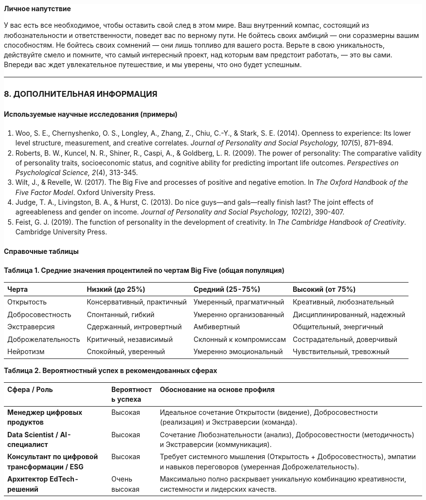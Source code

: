 **Личное напутствие**

У вас есть все необходимое, чтобы оставить свой след в этом мире. Ваш внутренний компас, состоящий из любознательности и ответственности, поведет вас по верному пути. Не бойтесь своих амбиций — они соразмерны вашим способностям. Не бойтесь своих сомнений — они лишь топливо для вашего роста. Верьте в свою уникальность, действуйте смело и помните, что самый интересный проект, над которым вам предстоит работать, — это вы сами. Впереди вас ждет увлекательное путешествие, и мы уверены, что оно будет успешным.

***

### 8. ДОПОЛНИТЕЛЬНАЯ ИНФОРМАЦИЯ

#### **Используемые научные исследования (примеры)**

1.  Woo, S. E., Chernyshenko, O. S., Longley, A., Zhang, Z., Chiu, C.-Y., & Stark, S. E. (2014). Openness to experience: Its lower level structure, measurement, and creative correlates. *Journal of Personality and Social Psychology, 107*(5), 871–894.
2.  Roberts, B. W., Kuncel, N. R., Shiner, R., Caspi, A., & Goldberg, L. R. (2009). The power of personality: The comparative validity of personality traits, socioeconomic status, and cognitive ability for predicting important life outcomes. *Perspectives on Psychological Science, 2*(4), 313-345.
3.  Wilt, J., & Revelle, W. (2017). The Big Five and processes of positive and negative emotion. In *The Oxford Handbook of the Five Factor Model*. Oxford University Press.
4.  Judge, T. A., Livingston, B. A., & Hurst, C. (2013). Do nice guys—and gals—really finish last? The joint effects of agreeableness and gender on income. *Journal of Personality and Social Psychology, 102*(2), 390-407.
5.  Feist, G. J. (2019). The function of personality in the development of creativity. In *The Cambridge Handbook of Creativity*. Cambridge University Press.

#### **Справочные таблицы**

**Таблица 1. Средние значения процентилей по чертам Big Five (общая популяция)**

| Черта | Низкий (до 25%) | Средний (25-75%) | Высокий (от 75%) |
| :--- | :--- | :--- | :--- |
| Открытость | Консервативный, практичный | Умеренный, прагматичный | Креативный, любознательный |
| Добросовестность | Спонтанный, гибкий | Умеренно организованный | Дисциплинированный, надежный |
| Экстраверсия | Сдержанный, интровертный | Амбивертный | Общительный, энергичный |
| Доброжелательность | Критичный, независимый | Склонный к компромиссам | Сострадательный, доверчивый |
| Нейротизм | Спокойный, уверенный | Умеренно эмоциональный | Чувствительный, тревожный |

**Таблица 2. Вероятностный успех в рекомендованных сферах**

| Сфера / Роль | Вероятность успеха | Обоснование на основе профиля |
| :--- | :--- | :--- |
| **Менеджер цифровых продуктов** | Высокая | Идеальное сочетание Открытости (видение), Добросовестности (реализация) и Экстраверсии (команда). |
| **Data Scientist / AI-специалист**| Высокая | Сочетание Любознательности (анализ), Добросовестности (методичность) и Экстраверсии (коммуникация). |
| **Консультант по цифровой трансформации / ESG** | Высокая | Требует системного мышления (Открытость + Добросовестность), эмпатии и навыков переговоров (умеренная Доброжелательность). |
| **Архитектор EdTech-решений** | Очень высокая | Максимально полно раскрывает уникальную комбинацию креативности, системности и лидерских качеств. |
